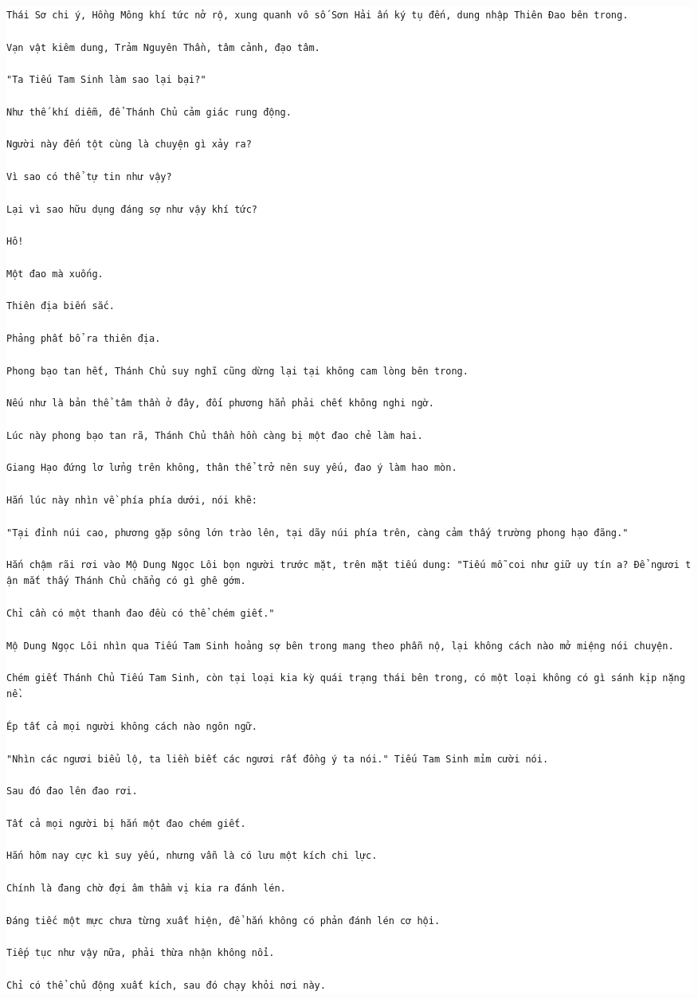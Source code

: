 	Thái Sơ chi ý, Hồng Mông khí tức nở rộ, xung quanh vô số Sơn Hải ấn ký tụ đến, dung nhập Thiên Đao bên trong.

	Vạn vật kiêm dung, Trảm Nguyên Thần, tâm cảnh, đạo tâm.

	"Ta Tiếu Tam Sinh làm sao lại bại?"

	Như thế khí diễm, để Thánh Chủ cảm giác rung động.

	Người này đến tột cùng là chuyện gì xảy ra?

	Vì sao có thể tự tin như vậy?

	Lại vì sao hữu dụng đáng sợ như vậy khí tức?

	Hô!

	Một đao mà xuống.

	Thiên địa biến sắc.

	Phảng phất bổ ra thiên địa.

	Phong bạo tan hết, Thánh Chủ suy nghĩ cũng dừng lại tại không cam lòng bên trong.

	Nếu như là bản thể tâm thần ở đây, đối phương hẳn phải chết không nghi ngờ.

	Lúc này phong bạo tan rã, Thánh Chủ thần hồn càng bị một đao chẻ làm hai.

	Giang Hạo đứng lơ lửng trên không, thân thể trở nên suy yếu, đao ý làm hao mòn.

	Hắn lúc này nhìn về phía phía dưới, nói khẽ:

	"Tại đỉnh núi cao, phương gặp sông lớn trào lên, tại dãy núi phía trên, càng cảm thấy trường phong hạo đãng."

	Hắn chậm rãi rơi vào Mộ Dung Ngọc Lôi bọn người trước mặt, trên mặt tiếu dung: "Tiếu mỗ coi như giữ uy tín a? Để ngươi tận mắt thấy Thánh Chủ chẳng có gì ghê gớm.

	Chỉ cần có một thanh đao đều có thể chém giết."

	Mộ Dung Ngọc Lôi nhìn qua Tiếu Tam Sinh hoảng sợ bên trong mang theo phẫn nộ, lại không cách nào mở miệng nói chuyện.

	Chém giết Thánh Chủ Tiếu Tam Sinh, còn tại loại kia kỳ quái trạng thái bên trong, có một loại không có gì sánh kịp nặng nề.

	Ép tất cả mọi người không cách nào ngôn ngữ.

	"Nhìn các ngươi biểu lộ, ta liền biết các ngươi rất đồng ý ta nói." Tiếu Tam Sinh mỉm cười nói.

	Sau đó đao lên đao rơi.

	Tất cả mọi người bị hắn một đao chém giết.

	Hắn hôm nay cực kì suy yếu, nhưng vẫn là có lưu một kích chi lực.

	Chính là đang chờ đợi âm thầm vị kia ra đánh lén.

	Đáng tiếc một mực chưa từng xuất hiện, để hắn không có phản đánh lén cơ hội.

	Tiếp tục như vậy nữa, phải thừa nhận không nổi.

	Chỉ có thể chủ động xuất kích, sau đó chạy khỏi nơi này.
